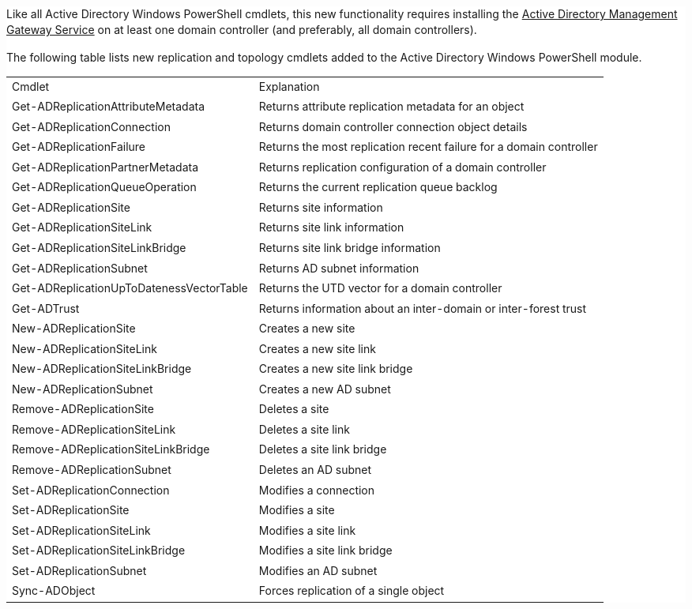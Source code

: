 Like all Active Directory Windows PowerShell cmdlets, this new functionality requires installing the [Active Directory Management Gateway Service](http://www.microsoft.com/download/details.aspx?displaylang=en&id=2852) on at least one domain controller (and preferably, all domain controllers).  
  
The following table lists new replication and topology cmdlets added to the Active Directory Windows PowerShell module.  
  
|||  
|-|-|  
|Cmdlet|Explanation|  
|Get-ADReplicationAttributeMetadata|Returns attribute replication metadata for an object|  
|Get-ADReplicationConnection|Returns domain controller connection object details|  
|Get-ADReplicationFailure|Returns the most replication recent failure for a domain controller|  
|Get-ADReplicationPartnerMetadata|Returns replication configuration of a domain controller|  
|Get-ADReplicationQueueOperation|Returns the current replication queue backlog|  
|Get-ADReplicationSite|Returns site information|  
|Get-ADReplicationSiteLink|Returns site link information|  
|Get-ADReplicationSiteLinkBridge|Returns site link bridge information|  
|Get-ADReplicationSubnet|Returns AD subnet information|  
|Get-ADReplicationUpToDatenessVectorTable|Returns the UTD vector for a domain controller|  
|Get-ADTrust|Returns information about an inter-domain or inter-forest trust|  
|New-ADReplicationSite|Creates a new site|  
|New-ADReplicationSiteLink|Creates a new site link|  
|New-ADReplicationSiteLinkBridge|Creates a new site link bridge|  
|New-ADReplicationSubnet|Creates a new AD subnet|  
|Remove-ADReplicationSite|Deletes a site|  
|Remove-ADReplicationSiteLink|Deletes a site link|  
|Remove-ADReplicationSiteLinkBridge|Deletes a site link bridge|  
|Remove-ADReplicationSubnet|Deletes an AD subnet|  
|Set-ADReplicationConnection|Modifies a connection|  
|Set-ADReplicationSite|Modifies a site|  
|Set-ADReplicationSiteLink|Modifies a site link|  
|Set-ADReplicationSiteLinkBridge|Modifies a site link bridge|  
|Set-ADReplicationSubnet|Modifies an AD subnet|  
|Sync-ADObject|Forces replication of a single object|  
  